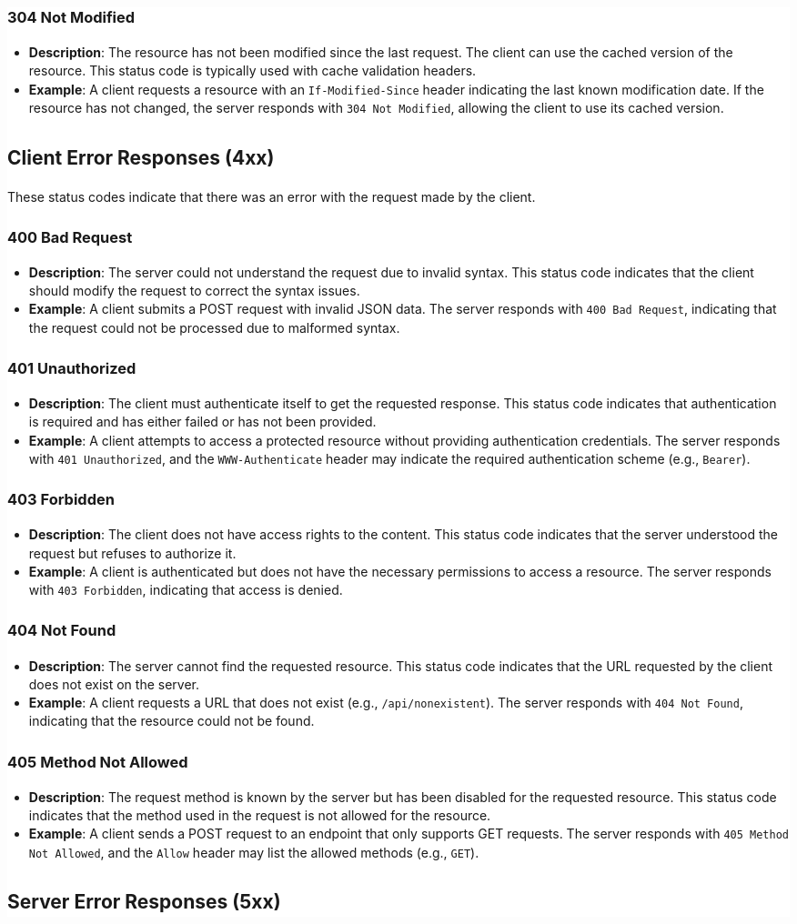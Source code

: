 ### 304 Not Modified

- **Description**: The resource has not been modified since the last request. The client can use the cached version of the resource. This status code is typically used with cache validation headers.
- **Example**: A client requests a resource with an `If-Modified-Since` header indicating the last known modification date. If the resource has not changed, the server responds with `304 Not Modified`, allowing the client to use its cached version.

## Client Error Responses (4xx)

These status codes indicate that there was an error with the request made by the client.

### 400 Bad Request

- **Description**: The server could not understand the request due to invalid syntax. This status code indicates that the client should modify the request to correct the syntax issues.
- **Example**: A client submits a POST request with invalid JSON data. The server responds with `400 Bad Request`, indicating that the request could not be processed due to malformed syntax.

### 401 Unauthorized

- **Description**: The client must authenticate itself to get the requested response. This status code indicates that authentication is required and has either failed or has not been provided.
- **Example**: A client attempts to access a protected resource without providing authentication credentials. The server responds with `401 Unauthorized`, and the `WWW-Authenticate` header may indicate the required authentication scheme (e.g., `Bearer`).

### 403 Forbidden

- **Description**: The client does not have access rights to the content. This status code indicates that the server understood the request but refuses to authorize it.
- **Example**: A client is authenticated but does not have the necessary permissions to access a resource. The server responds with `403 Forbidden`, indicating that access is denied.

### 404 Not Found

- **Description**: The server cannot find the requested resource. This status code indicates that the URL requested by the client does not exist on the server.
- **Example**: A client requests a URL that does not exist (e.g., `/api/nonexistent`). The server responds with `404 Not Found`, indicating that the resource could not be found.

### 405 Method Not Allowed

- **Description**: The request method is known by the server but has been disabled for the requested resource. This status code indicates that the method used in the request is not allowed for the resource.
- **Example**: A client sends a POST request to an endpoint that only supports GET requests. The server responds with `405 Method Not Allowed`, and the `Allow` header may list the allowed methods (e.g., `GET`).

## Server Error Responses (5xx)

